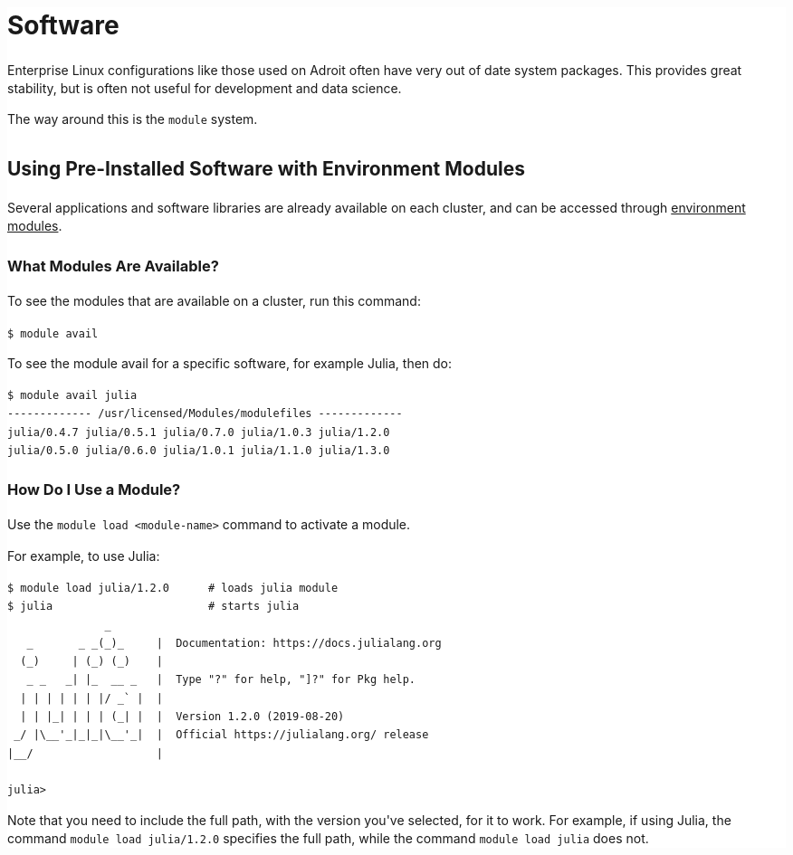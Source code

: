 # Software

Enterprise Linux configurations like those used on Adroit often have very
out of date system packages. This provides great stability, but is often not
useful for development and data science.

The way around this is the `module` system.

## Using Pre-Installed Software with Environment **Modules**

Several applications and software libraries are already available on each cluster, and can be accessed through [environment modules](https://researchcomputing.princeton.edu/support/knowledge-base/modules).

### What Modules Are Available?

To see the modules that are available on a cluster, run this command:

```
$ module avail
```

To see the module avail for a specific software, for example Julia, then do:

```
$ module avail julia
------------- /usr/licensed/Modules/modulefiles -------------
julia/0.4.7 julia/0.5.1 julia/0.7.0 julia/1.0.3 julia/1.2.0
julia/0.5.0 julia/0.6.0 julia/1.0.1 julia/1.1.0 julia/1.3.0
```

### How Do I Use a Module?

Use the `module load <module-name>` command to activate a module.

For example, to use Julia:

```
$ module load julia/1.2.0      # loads julia module
$ julia                        # starts julia
               _
   _       _ _(_)_     |  Documentation: https://docs.julialang.org
  (_)     | (_) (_)    |
   _ _   _| |_  __ _   |  Type "?" for help, "]?" for Pkg help.
  | | | | | | |/ _` |  |
  | | |_| | | | (_| |  |  Version 1.2.0 (2019-08-20)
 _/ |\__'_|_|_|\__'_|  |  Official https://julialang.org/ release
|__/                   |

julia>
```
Note that you need to include the full path, with the version you've selected, for it to work. For example, if using Julia, the command `module load julia/1.2.0` specifies the full path, while the command `module load julia` does not.
